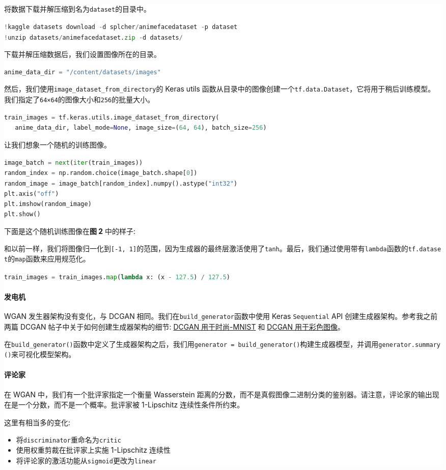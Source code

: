 将数据下载并解压缩到名为`dataset`的目录中。

```py
!kaggle datasets download -d splcher/animefacedataset -p dataset
!unzip datasets/animefacedataset.zip -d datasets/
```

下载并解压缩数据后，我们设置图像所在的目录。

```py
anime_data_dir = "/content/datasets/images"
```

然后，我们使用`image_dataset_from_directory`的 Keras utils 函数从目录中的图像创建一个`tf.data.Dataset`，它将用于稍后训练模型。我们指定了`64×64`的图像大小和`256`的批量大小。

```py
train_images = tf.keras.utils.image_dataset_from_directory(
   anime_data_dir, label_mode=None, image_size=(64, 64), batch_size=256)
```

让我们想象一个随机的训练图像。

```py
image_batch = next(iter(train_images))
random_index = np.random.choice(image_batch.shape[0])
random_image = image_batch[random_index].numpy().astype("int32")
plt.axis("off")
plt.imshow(random_image)
plt.show()
```

下面是这个随机训练图像在**图 2** 中的样子:

和以前一样，我们将图像归一化到`[-1, 1]`的范围，因为生成器的最终层激活使用了`tanh`。最后，我们通过使用带有`lambda`函数的`tf.dataset`的`map`函数来应用规范化。

```py
train_images = train_images.map(lambda x: (x - 127.5) / 127.5)
```

#### **发电机**

WGAN 发生器架构没有变化，与 DCGAN 相同。我们在`build_generator`函数中使用 Keras `Sequential` API 创建生成器架构。参考我之前两篇 DCGAN 帖子中关于如何创建生成器架构的细节: [DCGAN 用于时尚-MNIST](https://pyimagesearch.com/2021/11/11/get-started-dcgan-for-fashion-mnist/) 和 [DCGAN 用于彩色图像](https://pyimagesearch.com/2021/12/13/gan-training-challenges-dcgan-for-color-images/)。

在`build_generator()`函数中定义了生成器架构之后，我们用`generator = build_generator()`构建生成器模型，并调用`generator.summary()`来可视化模型架构。

#### **评论家**

在 WGAN 中，我们有一个批评家指定一个衡量 Wasserstein 距离的分数，而不是真假图像二进制分类的鉴别器。请注意，评论家的输出现在是一个分数，而不是一个概率。批评家被 1-Lipschitz 连续性条件所约束。

这里有相当多的变化:

*   将`discriminator`重命名为`critic`
*   使用权重剪裁在批评家上实施 1-Lipschitz 连续性
*   将评论家的激活功能从`sigmoid`更改为`linear`
